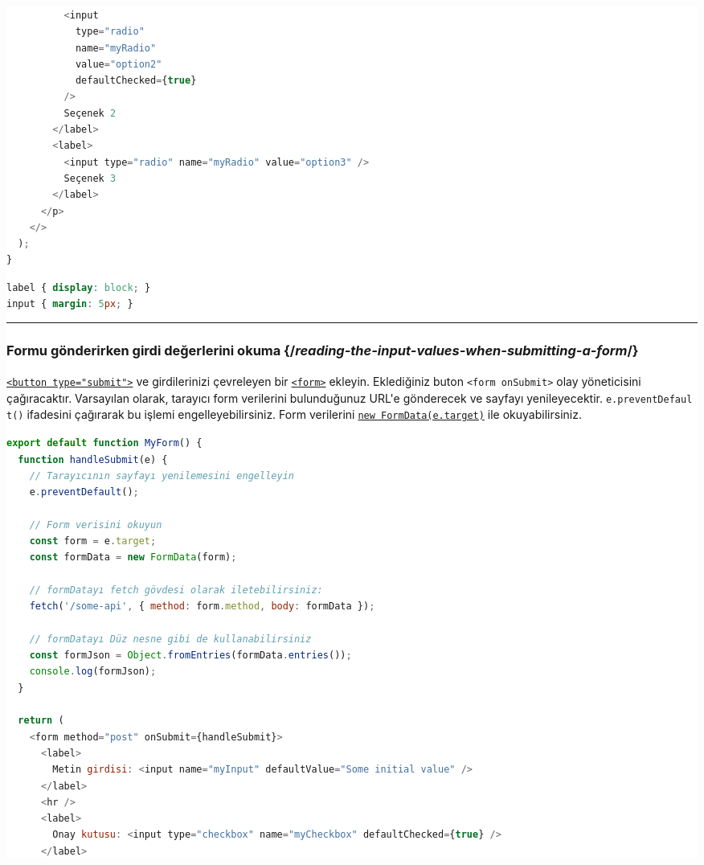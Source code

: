 ```js
          <input
            type="radio"
            name="myRadio"
            value="option2"
            defaultChecked={true} 
          />
          Seçenek 2
        </label>
        <label>
          <input type="radio" name="myRadio" value="option3" />
          Seçenek 3
        </label>
      </p>
    </>
  );
}
```

```css
label { display: block; }
input { margin: 5px; }
```

</Sandpack>

---

### Formu gönderirken girdi değerlerini okuma {/*reading-the-input-values-when-submitting-a-form*/}

[`<button type="submit">`](https://developer.mozilla.org/en-US/docs/Web/HTML/Element/button) ve girdilerinizi çevreleyen bir [`<form>`](https://developer.mozilla.org/en-US/docs/Web/HTML/Element/form) ekleyin. Eklediğiniz buton `<form onSubmit>` olay yöneticisini çağıracaktır. Varsayılan olarak, tarayıcı form verilerini bulunduğunuz URL'e gönderecek ve sayfayı yenileyecektir. `e.preventDefault()` ifadesini çağırarak bu işlemi engelleyebilirsiniz. Form verilerini [`new FormData(e.target)`](https://developer.mozilla.org/en-US/docs/Web/API/FormData) ile okuyabilirsiniz.
<Sandpack>

```js
export default function MyForm() {
  function handleSubmit(e) {
    // Tarayıcının sayfayı yenilemesini engelleyin
    e.preventDefault();

    // Form verisini okuyun
    const form = e.target;
    const formData = new FormData(form);

    // formDatayı fetch gövdesi olarak iletebilirsiniz:
    fetch('/some-api', { method: form.method, body: formData });

    // formDatayı Düz nesne gibi de kullanabilirsiniz 
    const formJson = Object.fromEntries(formData.entries());
    console.log(formJson);
  }

  return (
    <form method="post" onSubmit={handleSubmit}>
      <label>
        Metin girdisi: <input name="myInput" defaultValue="Some initial value" />
      </label>
      <hr />
      <label>
        Onay kutusu: <input type="checkbox" name="myCheckbox" defaultChecked={true} />
      </label>
```